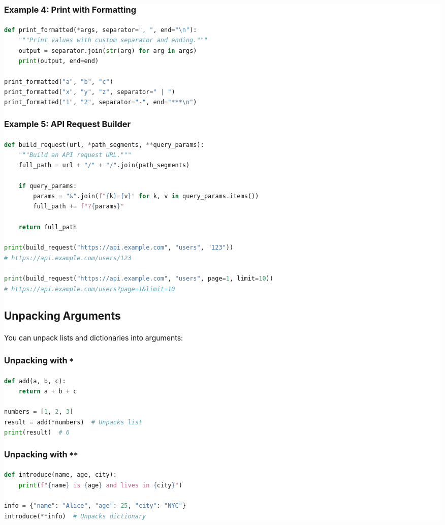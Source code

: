 ### Example 4: Print with Formatting

```python
def print_formatted(*args, separator=", ", end="\n"):
    """Print values with custom separator and ending."""
    output = separator.join(str(arg) for arg in args)
    print(output, end=end)

print_formatted("a", "b", "c")
print_formatted("x", "y", "z", separator=" | ")
print_formatted("1", "2", separator="-", end="***\n")
```

### Example 5: API Request Builder

```python
def build_request(url, *path_segments, **query_params):
    """Build an API request URL."""
    full_path = url + "/" + "/".join(path_segments)
    
    if query_params:
        params = "&".join(f"{k}={v}" for k, v in query_params.items())
        full_path += f"?{params}"
    
    return full_path

print(build_request("https://api.example.com", "users", "123"))
# https://api.example.com/users/123

print(build_request("https://api.example.com", "users", page=1, limit=10))
# https://api.example.com/users?page=1&limit=10
```

## Unpacking Arguments

You can unpack lists and dictionaries into arguments:

### Unpacking with `*`

```python
def add(a, b, c):
    return a + b + c

numbers = [1, 2, 3]
result = add(*numbers)  # Unpacks list
print(result)  # 6
```

### Unpacking with `**`

```python
def introduce(name, age, city):
    print(f"{name} is {age} and lives in {city}")

info = {"name": "Alice", "age": 25, "city": "NYC"}
introduce(**info)  # Unpacks dictionary
```
